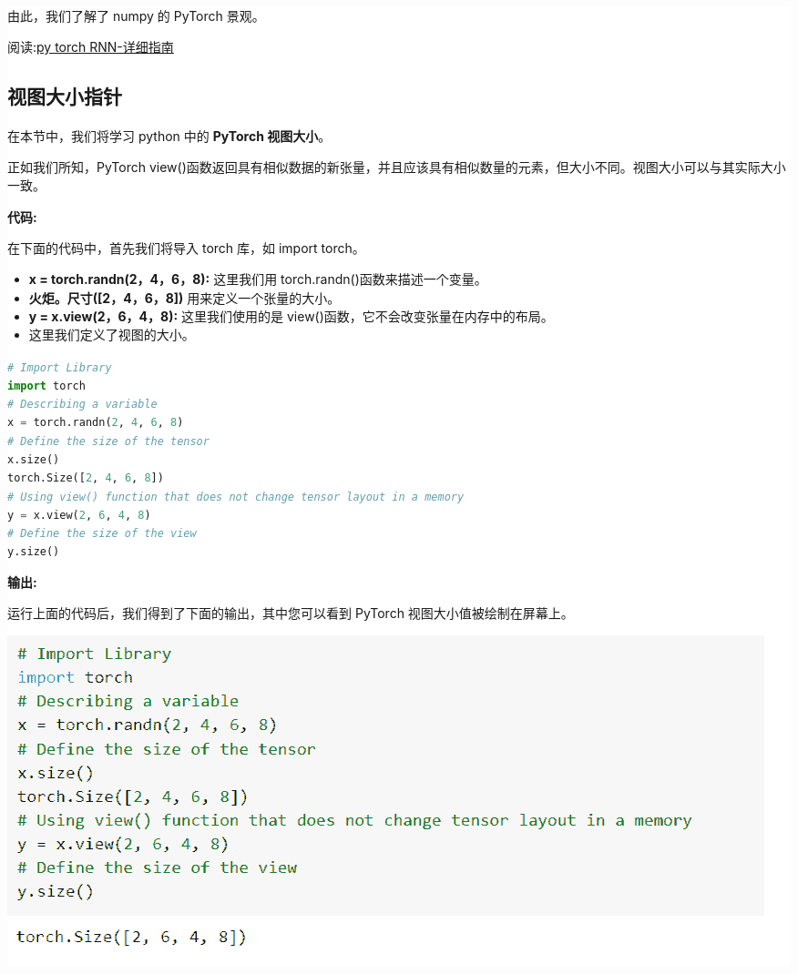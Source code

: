 由此，我们了解了 numpy 的 PyTorch 景观。

阅读:[py torch RNN-详细指南](https://pythonguides.com/pytorch-rnn/)

## 视图大小指针

在本节中，我们将学习 python 中的 **PyTorch 视图大小**。

正如我们所知，PyTorch view()函数返回具有相似数据的新张量，并且应该具有相似数量的元素，但大小不同。视图大小可以与其实际大小一致。

**代码:**

在下面的代码中，首先我们将导入 torch 库，如 import torch。

*   **x = torch.randn(2，4，6，8):** 这里我们用 torch.randn()函数来描述一个变量。
*   **火炬。尺寸([2，4，6，8])** 用来定义一个张量的大小。
*   **y = x.view(2，6，4，8):** 这里我们使用的是 view()函数，它不会改变张量在内存中的布局。
*   这里我们定义了视图的大小。

```py
# Import Library
import torch
# Describing a variable
x = torch.randn(2, 4, 6, 8)
# Define the size of the tensor
x.size()
torch.Size([2, 4, 6, 8])
# Using view() function that does not change tensor layout in a memory
y = x.view(2, 6, 4, 8) 
# Define the size of the view 
y.size()
```

**输出:**

运行上面的代码后，我们得到了下面的输出，其中您可以看到 PyTorch 视图大小值被绘制在屏幕上。

![PyTorch view size](img/f7c55f552451d82721f9ee8e4d5c4181.png "PyTorch view size")
